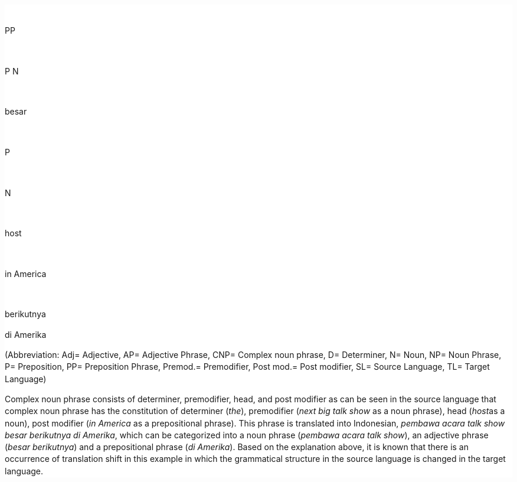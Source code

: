 </div><br clear="all">
<div>
<p><span class="font1">PP</span></p>
</div><br clear="all">
<div>
<p><span class="font1">P N</span></p>
</div><br clear="all">
<div>
<p><span class="font1">besar</span></p>
</div><br clear="all">
<div>
<p><span class="font1">P</span></p>
</div><br clear="all">
<div>
<p><span class="font1">N</span></p>
</div><br clear="all">
<div>
<p><span class="font1">host</span></p>
</div><br clear="all">
<div>
<p><span class="font1">in America</span></p>
</div><br clear="all">
<p><span class="font1">berikutnya</span></p>
<p><span class="font1">di Amerika</span></p>
<p><span class="font1">(Abbreviation: Adj= Adjective, AP= Adjective Phrase, CNP= Complex noun phrase, D= Determiner, N= Noun, NP= Noun Phrase, P= Preposition, PP= Preposition Phrase, Premod.= Premodifier, Post mod.= Post modifier, SL= Source Language, TL= Target Language)</span></p>
<p><span class="font1">Complex noun phrase consists of determiner, premodifier, head, and post modifier as can be seen in the source language that complex noun phrase has the constitution of determiner (</span><span class="font1" style="font-style:italic;">the</span><span class="font1">), premodifier (</span><span class="font1" style="font-style:italic;">next big talk show</span><span class="font1"> as a noun phrase), head (</span><span class="font1" style="font-style:italic;">host</span><span class="font1">as a noun), post modifier (</span><span class="font1" style="font-style:italic;">in America</span><span class="font1"> as a prepositional phrase). This phrase is translated into Indonesian, </span><span class="font1" style="font-style:italic;">pembawa acara talk show besar berikutnya di Amerika</span><span class="font1">, which can be categorized into a noun phrase (</span><span class="font1" style="font-style:italic;">pembawa acara talk show</span><span class="font1">), an adjective phrase (</span><span class="font1" style="font-style:italic;">besar berikutnya</span><span class="font1">) and a prepositional phrase (</span><span class="font1" style="font-style:italic;">di Amerika</span><span class="font1">). Based on the explanation above, it is known that there is an occurrence of translation shift in this example in which the grammatical structure in the source language is changed in the target language.</span></p>